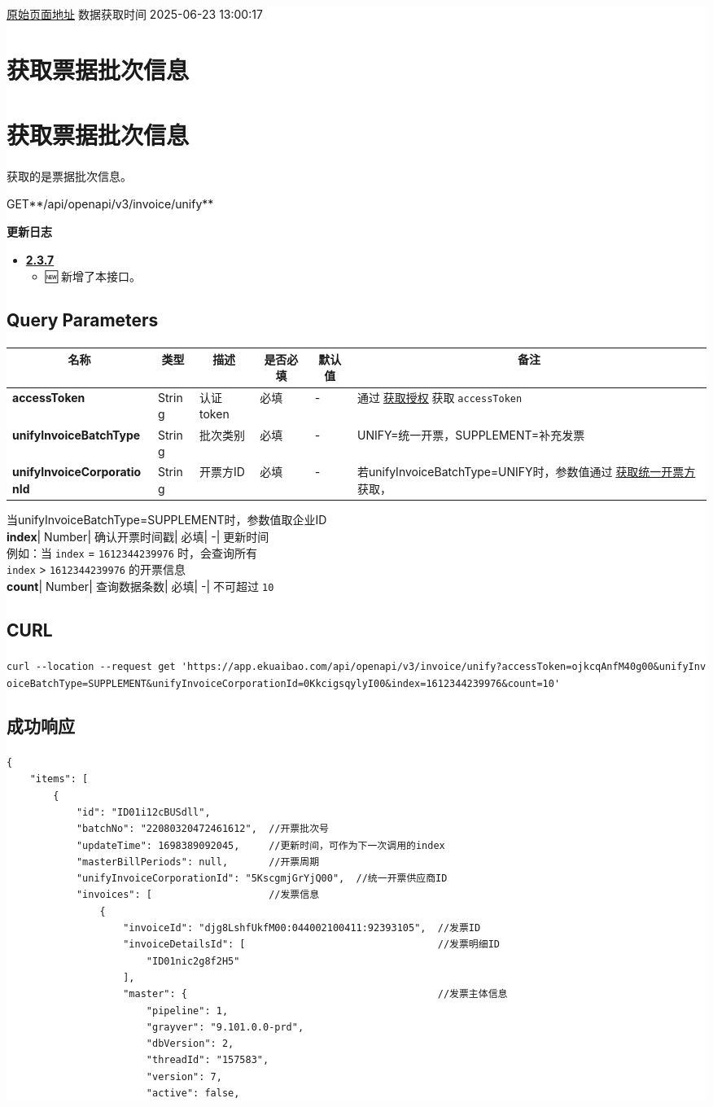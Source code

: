 [原始页面地址](https://docs.ekuaibao.com/docs/open-api/datalink-extend/get-entity-unify-invoiceV3)
数据获取时间 2025-06-23 13:00:17

# 获取票据批次信息

# 获取票据批次信息  
  
获取的是票据批次信息。

GET**/api/openapi/v3/invoice/unify**

**更新日志**

  * [**2.3.7**](/updateLog/update-log#07131)
    * 🆕 新增了本接口。



## Query Parameters​

名称| 类型| 描述| 是否必填| 默认值| 备注  
---|---|---|---|---|---  
**accessToken**|  String| 认证token| 必填| -| 通过 [获取授权](/docs/open-api/getting-started/auth) 获取 `accessToken`  
**unifyInvoiceBatchType**|  String| 批次类别| 必填| -| UNIFY=统一开票，SUPPLEMENT=补充发票  
**unifyInvoiceCorporationId**|  String| 开票方ID| 必填| -| 若unifyInvoiceBatchType=UNIFY时，参数值通过 [获取统一开票方](/docs/open-api/datalink-extend/get-entity-unify-corporation) 获取，  
当unifyInvoiceBatchType=SUPPLEMENT时，参数值取企业ID  
**index**|  Number| 确认开票时间戳| 必填| -| 更新时间  
例如：当 `index` = `1612344239976` 时，会查询所有  
`index` > `1612344239976` 的开票信息  
**count**|  Number| 查询数据条数| 必填| -| 不可超过 `10`  
  
## CURL​
    
    
    curl --location --request get 'https://app.ekuaibao.com/api/openapi/v3/invoice/unify?accessToken=ojkcqAnfM40g00&unifyInvoiceBatchType=SUPPLEMENT&unifyInvoiceCorporationId=0KkcigsqylyI00&index=1612344239976&count=10'  
    

## 成功响应​
    
    
    {  
        "items": [  
            {  
                "id": "ID01i12cBUSdll",  
                "batchNo": "22080320472461612",  //开票批次号  
                "updateTime": 1698389092045,     //更新时间，可作为下一次调用的index  
                "masterBillPeriods": null,       //开票周期  
                "unifyInvoiceCorporationId": "5KscgmjGrYjQ00",  //统一开票供应商ID  
                "invoices": [                    //发票信息  
                    {  
                        "invoiceId": "djg8LshfUkfM00:044002100411:92393105",  //发票ID  
                        "invoiceDetailsId": [                                 //发票明细ID  
                            "ID01nic2g8f2H5"  
                        ],  
                        "master": {                                           //发票主体信息  
                            "pipeline": 1,  
                            "grayver": "9.101.0.0-prd",  
                            "dbVersion": 2,  
                            "threadId": "157583",  
                            "version": 7,  
                            "active": false,  